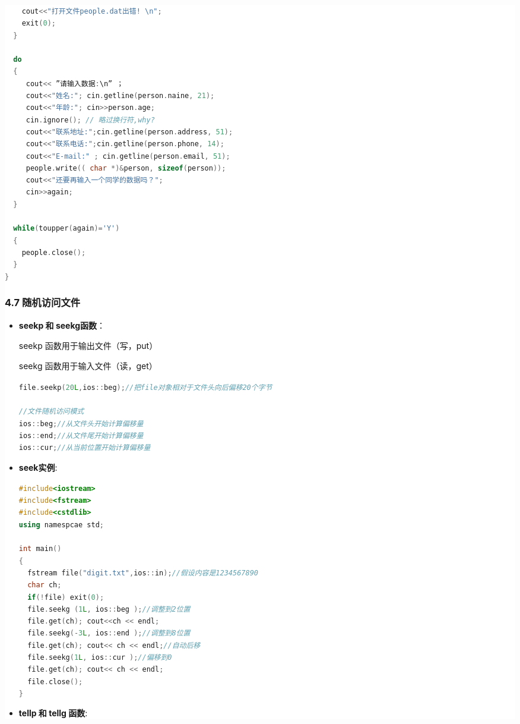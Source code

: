  ```cpp
      cout<<"打开文件people.dat出错! \n";
      exit(0);
    }

    do
    {
       cout<< ”请输入数据:\n” ；
       cout<<"姓名:"; cin.getline(person.naine, 21);
       cout<<"年龄:"; cin>>person.age;
       cin.ignore(); // 略过换行符,why?
       cout<<"联系地址:";cin.getline(person.address, 51);
       cout<<"联系电话:";cin.getline(person.phone, 14);
       cout<<"E-mail:" ; cin.getline(person.email, 51);
       people.write(( char *)&person, sizeof(person));
       cout<<"还要再输入一个同学的数据吗？";
       cin>>again;
    }

    while(toupper(again)='Y')
    {
      people.close();
    }
  }
  ```

### 4.7 随机访问文件

* **seekp 和 seekg函数**：
  
  seekp 函数用于输出文件（写，put）

  seekg 函数用于输入文件（读，get）
  ```cpp
  file.seekp(20L,ios::beg);//把file对象相对于文件头向后偏移20个字节

  //文件随机访问模式
  ios::beg;//从文件头开始计算偏移量
  ios::end;//从文件尾开始计算偏移量
  ios::cur;//从当前位置开始计算偏移量
  ```
* **seek实例**:
  ```cpp
  #include<iostream>
  #include<fstream>
  #include<cstdlib>
  using namespcae std;

  int main()
  {
    fstream file("digit.txt",ios::in);//假设内容是1234567890
    char ch;
    if(!file) exit(0);
    file.seekg (1L, ios::beg );//调整到2位置
    file.get(ch); cout<<ch << endl;
    file.seekg(-3L, ios::end );//调整到8位置
    file.get(ch); cout<< ch << endl;//自动后移
    file.seekg(1L, ios::cur );//偏移到0
    file.get(ch); cout<< ch << endl;
    file.close();
  }
  ```
* **tellp 和 tellg 函数**:
  